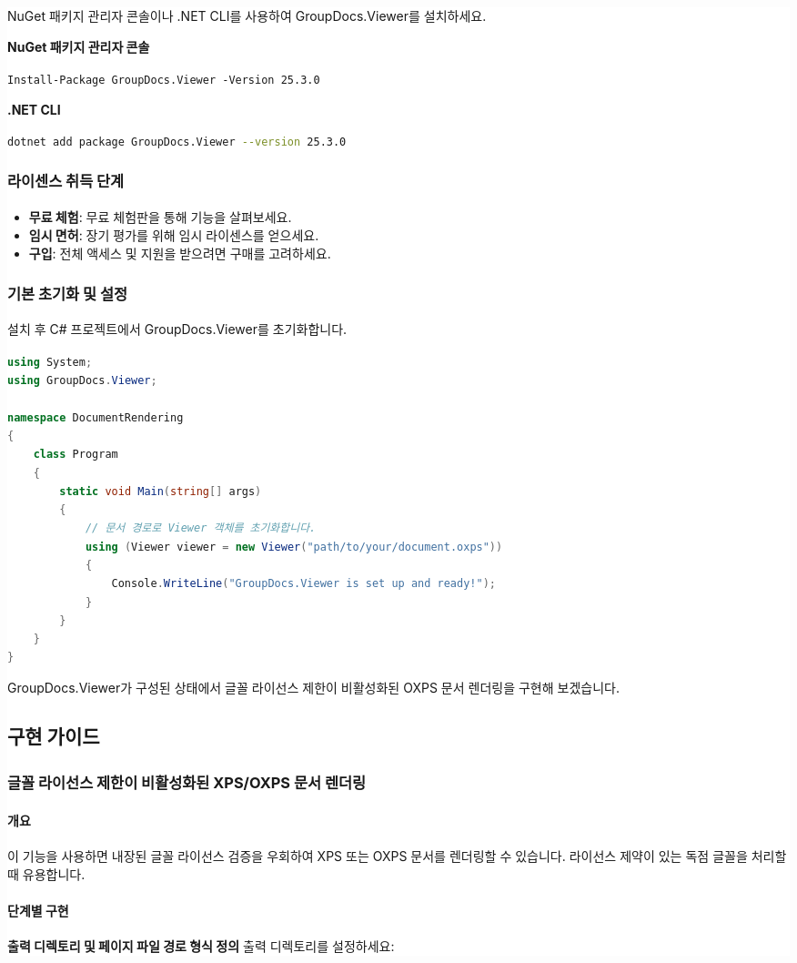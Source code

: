 NuGet 패키지 관리자 콘솔이나 .NET CLI를 사용하여 GroupDocs.Viewer를 설치하세요.

**NuGet 패키지 관리자 콘솔**
```shell
Install-Package GroupDocs.Viewer -Version 25.3.0
```

**.NET CLI**
```bash
dotnet add package GroupDocs.Viewer --version 25.3.0
```

### 라이센스 취득 단계
- **무료 체험**: 무료 체험판을 통해 기능을 살펴보세요.
- **임시 면허**: 장기 평가를 위해 임시 라이센스를 얻으세요.
- **구입**: 전체 액세스 및 지원을 받으려면 구매를 고려하세요.

### 기본 초기화 및 설정

설치 후 C# 프로젝트에서 GroupDocs.Viewer를 초기화합니다.

```csharp
using System;
using GroupDocs.Viewer;

namespace DocumentRendering
{
    class Program
    {
        static void Main(string[] args)
        {
            // 문서 경로로 Viewer 객체를 초기화합니다.
            using (Viewer viewer = new Viewer("path/to/your/document.oxps"))
            {
                Console.WriteLine("GroupDocs.Viewer is set up and ready!");
            }
        }
    }
}
```

GroupDocs.Viewer가 구성된 상태에서 글꼴 라이선스 제한이 비활성화된 OXPS 문서 렌더링을 구현해 보겠습니다.

## 구현 가이드

### 글꼴 라이선스 제한이 비활성화된 XPS/OXPS 문서 렌더링

#### 개요
이 기능을 사용하면 내장된 글꼴 라이선스 검증을 우회하여 XPS 또는 OXPS 문서를 렌더링할 수 있습니다. 라이선스 제약이 있는 독점 글꼴을 처리할 때 유용합니다.

#### 단계별 구현
**출력 디렉토리 및 페이지 파일 경로 형식 정의**
출력 디렉토리를 설정하세요:
